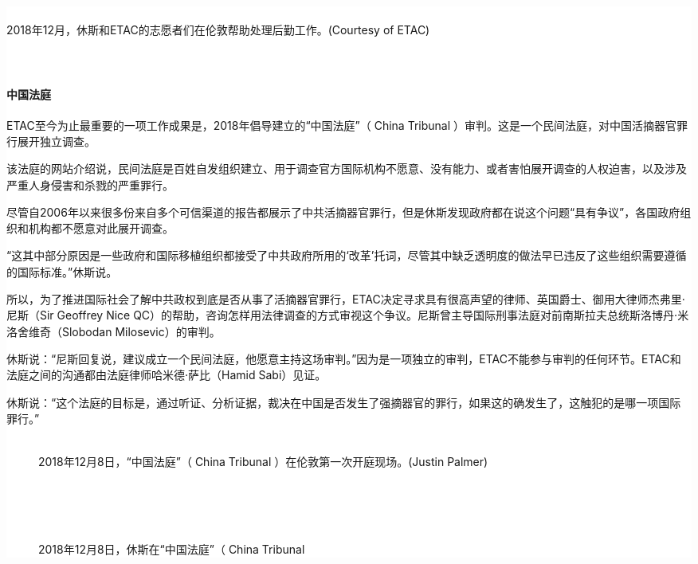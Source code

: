  <ok href="https://i.epochtimes.com/assets/uploads/2021/12/id13431238-ET-ETAC-Susie.jpeg" target="_blank">
  <img alt="" class="size-large wp-image-13431238" src="https://i.epochtimes.com/assets/uploads/2021/12/id13431238-ET-ETAC-Susie-600x400.jpeg"/>
 </ok>
 <br/><figcaption class="wp-caption-text" id="caption-attachment-13431238">
  2018年12月，休斯和ETAC的志愿者们在伦敦帮助处理后勤工作。(Courtesy of ETAC)
 </figcaption><br/>
</figure><br/>
<h4>
 中国法庭
</h4>
<p>
 ETAC至今为止最重要的一项工作成果是，2018年倡导建立的“中国法庭”（
 <ok href="https://chinatribunal.com/">
  China Tribunal
 </ok>
 ）审判。这是一个民间法庭，对中国活摘器官罪行展开独立调查。
</p>
<p>
 该法庭的网站介绍说，民间法庭是百姓自发组织建立、用于调查官方国际机构不愿意、没有能力、或者害怕展开调查的人权迫害，以及涉及严重人身侵害和杀戮的严重罪行。
</p>
<p>
 尽管自2006年以来很多份来自多个可信渠道的报告都展示了中共活摘器官罪行，但是休斯发现政府都在说这个问题“具有争议”，各国政府组织和机构都不愿意对此展开调查。
</p>
<p>
 “这其中部分原因是一些政府和国际移植组织都接受了中共政府所用的‘改革’托词，尽管其中缺乏透明度的做法早已违反了这些组织需要遵循的国际标准。”休斯说。
</p>
<p>
 所以，为了推进国际社会了解中共政权到底是否从事了活摘器官罪行，ETAC决定寻求具有很高声望的律师、英国爵士、御用大律师杰弗里‧尼斯（Sir Geoffrey Nice QC）的帮助，咨询怎样用法律调查的方式审视这个争议。尼斯曾主导国际刑事法庭对前南斯拉夫总统斯洛博丹‧米洛舍维奇（Slobodan Milosevic）的审判。
</p>
<p>
 休斯说：“尼斯回复说，建议成立一个民间法庭，他愿意主持这场审判。”因为是一项独立的审判，ETAC不能参与审判的任何环节。ETAC和法庭之间的沟通都由法庭律师哈米德‧萨比（Hamid Sabi）见证。
</p>
<p>
 休斯说：“这个法庭的目标是，通过听证、分析证据，裁决在中国是否发生了强摘器官的罪行，如果这的确发生了，这触犯的是哪一项国际罪行。”
</p>
<figure aria-describedby="caption-attachment-13431239" class="wp-caption aligncenter" id="attachment_13431239" style="width: 600px">
 <ok href="https://i.epochtimes.com/assets/uploads/2021/12/id13431239-public-hearing-china-tribunal.jpg" target="_blank">
  <img alt="" class="size-large wp-image-13431239" src="https://i.epochtimes.com/assets/uploads/2021/12/id13431239-public-hearing-china-tribunal-600x400.jpg"/>
 </ok>
 <br/><figcaption class="wp-caption-text" id="caption-attachment-13431239">
  2018年12月8日，“中国法庭”（
  <ok href="https://chinatribunal.com/">
   China Tribunal
  </ok>
  ）在伦敦第一次开庭现场。(Justin Palmer)
 </figcaption><br/>
</figure><br/>
<figure aria-describedby="caption-attachment-13431242" class="wp-caption aligncenter" id="attachment_13431242" style="width: 600px">
 <ok href="https://i.epochtimes.com/assets/uploads/2021/12/id13431242-China-tribunal-2.jpg" target="_blank">
  <img alt="" class="size-large wp-image-13431242" src="https://i.epochtimes.com/assets/uploads/2021/12/id13431242-China-tribunal-2-600x400.jpg"/>
 </ok>
 <br/><figcaption class="wp-caption-text" id="caption-attachment-13431242">
  2018年12月8日，休斯在“中国法庭”（
  <ok href="https://chinatribunal.com/">
   China Tribunal
  </ok>